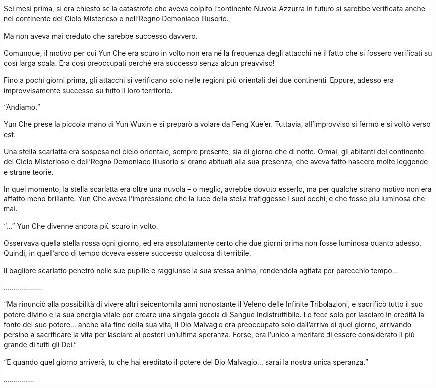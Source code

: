 
Sei mesi prima, si era chiesto se la catastrofe che aveva colpito l’continente Nuvola Azzurra in futuro si sarebbe verificata anche nel continente del Cielo Misterioso e nell’Regno Demoniaco Illusorio.


Ma non aveva mai creduto che sarebbe successo davvero.


Comunque, il motivo per cui Yun Che era scuro in volto non era né la frequenza degli attacchi né il fatto che si fossero verificati su così larga scala. Era così preoccupati perché era successo senza alcun preavviso!


Fino a pochi giorni prima, gli attacchi si verificano solo nelle regioni più orientali dei due continenti. Eppure, adesso era improvvisamente successo su tutto il loro territorio.


“Andiamo.”


Yun Che prese la piccola mano di Yun Wuxin e si preparò a volare da Feng Xue’er. Tuttavia, all’improvviso si fermò e si voltò verso est.


Una stella scarlatta era sospesa nel cielo orientale, sempre presente, sia di giorno che di notte. Ormai, gli abitanti del continente del Cielo Misterioso e dell’Regno Demoniaco Illusorio si erano abituati alla sua presenza, che aveva fatto nascere molte leggende e strane teorie.


In quel momento, la stella scarlatta era oltre una nuvola – o meglio, avrebbe dovuto esserlo, ma per qualche strano motivo non era affatto meno brillante. Yun Che aveva l’impressione che la luce della stella trafiggesse i suoi occhi, e che fosse più luminosa che mai.


“…” Yun Che divenne ancora più scuro in volto.


Osservava quella stella rossa ogni giorno, ed era assolutamente certo che due giorni prima non fosse luminosa quanto adesso. Quindi, in quell’arco di tempo doveva essere successo qualcosa di terribile.


Il bagliore scarlatto penetrò nelle sue pupille e raggiunse la sua stessa anima, rendendola agitata per parecchio tempo…


……………….


“Ma rinunciò alla possibilità di vivere altri seicentomila anni nonostante il Veleno delle Infinite Tribolazioni, e sacrificò tutto il suo potere divino e la sua energia vitale per creare una singola goccia di Sangue Indistruttibile. Lo fece solo per lasciare in eredità la fonte del suo potere… anche alla fine della sua vita, il Dio Malvagio era preoccupato solo dall’arrivo di quel giorno, arrivando persino a sacrificare la vita per lasciare ai posteri un’ultima speranza. Forse, era l’unico a meritare di essere considerato il più grande di tutti gli Dei.”


“E quando quel giorno arriverà, tu che hai ereditato il potere del Dio Malvagio… sarai la nostra unica speranza.”


……………

